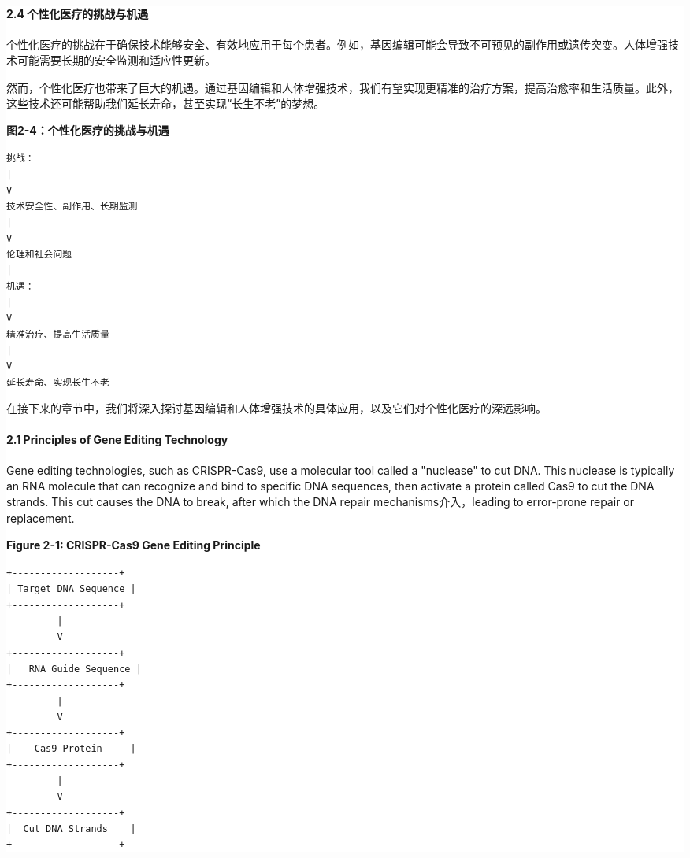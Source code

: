 
#### 2.4 个性化医疗的挑战与机遇

个性化医疗的挑战在于确保技术能够安全、有效地应用于每个患者。例如，基因编辑可能会导致不可预见的副作用或遗传突变。人体增强技术可能需要长期的安全监测和适应性更新。

然而，个性化医疗也带来了巨大的机遇。通过基因编辑和人体增强技术，我们有望实现更精准的治疗方案，提高治愈率和生活质量。此外，这些技术还可能帮助我们延长寿命，甚至实现“长生不老”的梦想。

**图2-4：个性化医疗的挑战与机遇**

```
挑战：
|
V
技术安全性、副作用、长期监测
|
V
伦理和社会问题
|
机遇：
|
V
精准治疗、提高生活质量
|
V
延长寿命、实现长生不老
```

在接下来的章节中，我们将深入探讨基因编辑和人体增强技术的具体应用，以及它们对个性化医疗的深远影响。

#### 2.1 Principles of Gene Editing Technology

Gene editing technologies, such as CRISPR-Cas9, use a molecular tool called a "nuclease" to cut DNA. This nuclease is typically an RNA molecule that can recognize and bind to specific DNA sequences, then activate a protein called Cas9 to cut the DNA strands. This cut causes the DNA to break, after which the DNA repair mechanisms介入，leading to error-prone repair or replacement.

**Figure 2-1: CRISPR-Cas9 Gene Editing Principle**

```
+-------------------+
| Target DNA Sequence |
+-------------------+
         |
         V
+-------------------+
|   RNA Guide Sequence |
+-------------------+
         |
         V
+-------------------+
|    Cas9 Protein     |
+-------------------+
         |
         V
+-------------------+
|  Cut DNA Strands    |
+-------------------+
```
